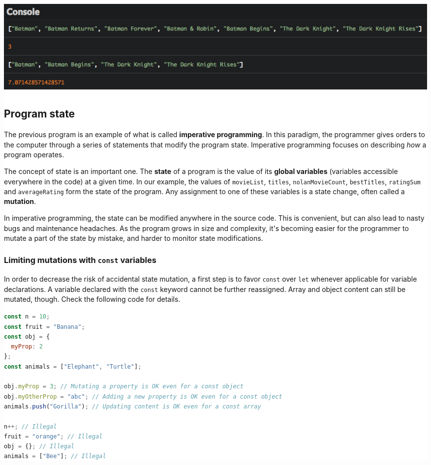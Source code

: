 ![Execution result](images/chapter10-01.png)

## Program state

The previous program is an example of what is called **imperative programming**. In this paradigm, the programmer gives orders to the computer through a series of statements that modify the program state. Imperative programming focuses on describing *how* a program operates.

The concept of state is an important one. The **state** of a program is the value of its **global variables** (variables accessible everywhere in the code) at a given time. In our example, the values of `movieList`, `titles`, `nolanMovieCount`, `bestTitles`, `ratingSum` and `averageRating` form the state of the program. Any assignment to one of these variables is a state change, often called a **mutation**.

In imperative programming, the state can be modified anywhere in the source code. This is convenient, but can also lead to nasty bugs and maintenance headaches. As the program grows in size and complexity, it's becoming easier for the programmer to mutate a part of the state by mistake, and harder to monitor state modifications.

### Limiting mutations with `const` variables

In order to decrease the risk of accidental state mutation, a first step is to favor `const` over `let` whenever applicable for variable declarations. A variable declared with the `const` keyword cannot be further reassigned. Array and object content can still be mutated, though. Check the following code for details.

```js
const n = 10;
const fruit = "Banana";
const obj = {
  myProp: 2
};
const animals = ["Elephant", "Turtle"];

obj.myProp = 3; // Mutating a property is OK even for a const object
obj.myOtherProp = "abc"; // Adding a new property is OK even for a const object
animals.push("Gorilla"); // Updating content is OK even for a const array

n++; // Illegal
fruit = "orange"; // Illegal
obj = {}; // Illegal
animals = ["Bee"]; // Illegal
```

